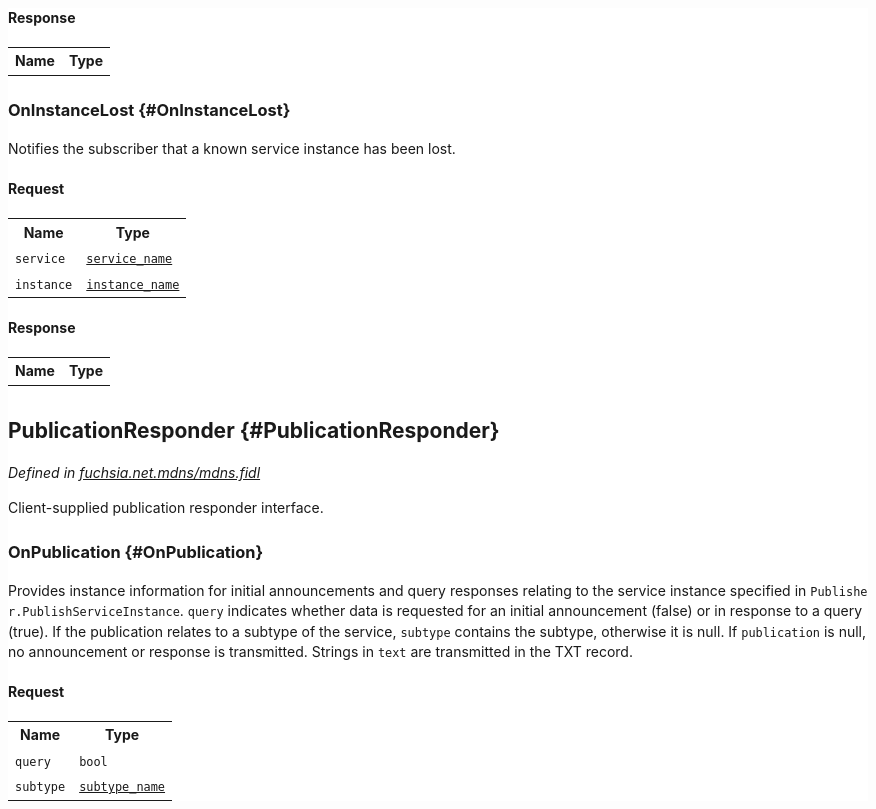 
#### Response
<table>
    <tr><th>Name</th><th>Type</th></tr>
    </table>

### OnInstanceLost {#OnInstanceLost}

<p>Notifies the subscriber that a known service instance has been lost.</p>

#### Request
<table>
    <tr><th>Name</th><th>Type</th></tr>
    <tr>
            <td><code>service</code></td>
            <td>
                <code><a class='link' href='#service_name'>service_name</a></code>
            </td>
        </tr><tr>
            <td><code>instance</code></td>
            <td>
                <code><a class='link' href='#instance_name'>instance_name</a></code>
            </td>
        </tr></table>


#### Response
<table>
    <tr><th>Name</th><th>Type</th></tr>
    </table>

## PublicationResponder {#PublicationResponder}
*Defined in [fuchsia.net.mdns/mdns.fidl](https://fuchsia.googlesource.com/fuchsia/+/master/sdk/fidl/fuchsia.net.mdns/mdns.fidl#139)*

<p>Client-supplied publication responder interface.</p>

### OnPublication {#OnPublication}

<p>Provides instance information for initial announcements and query
responses relating to the service instance specified in
<code>Publisher.PublishServiceInstance</code>. <code>query</code> indicates whether data is
requested for an initial announcement (false) or in response to a query
(true). If the publication relates to a subtype of the service,
<code>subtype</code> contains the subtype, otherwise it is null. If <code>publication</code>
is null, no announcement or response is transmitted. Strings in <code>text</code>
are transmitted in the TXT record.</p>

#### Request
<table>
    <tr><th>Name</th><th>Type</th></tr>
    <tr>
            <td><code>query</code></td>
            <td>
                <code>bool</code>
            </td>
        </tr><tr>
            <td><code>subtype</code></td>
            <td>
                <code><a class='link' href='#subtype_name'>subtype_name</a></code>
            </td>
        </tr></table>
